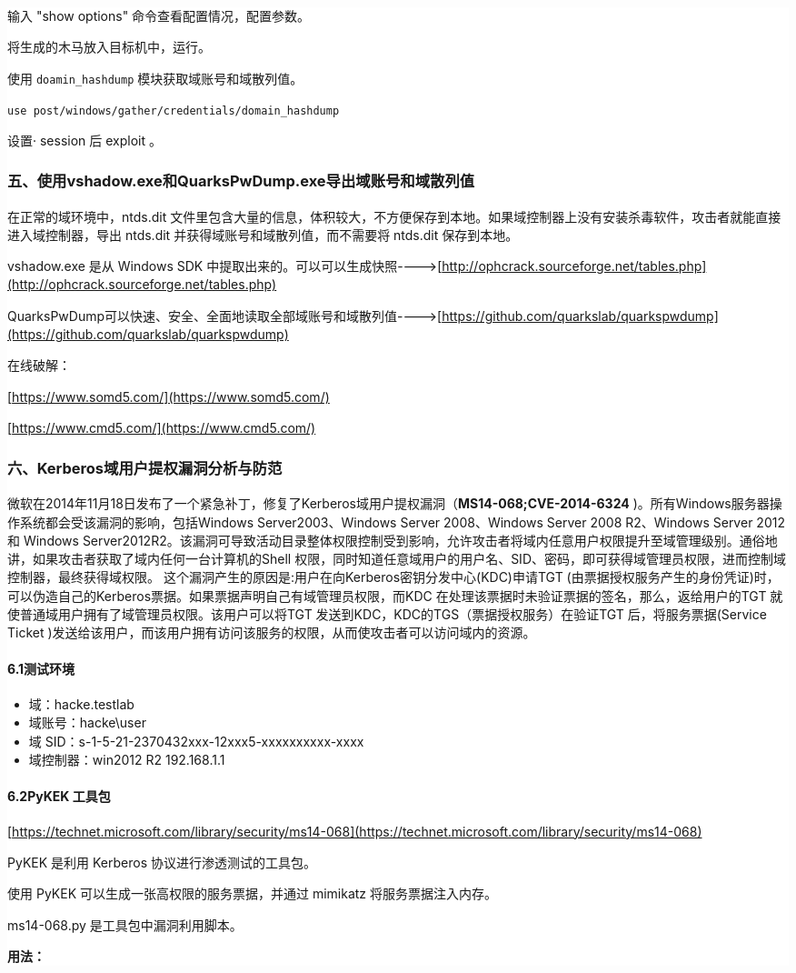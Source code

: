 输入 "show options" 命令查看配置情况，配置参数。

将生成的木马放入目标机中，运行。

使用 `doamin_hashdump` 模块获取域账号和域散列值。

```
use post/windows/gather/credentials/domain_hashdump
```

设置· session 后 exploit 。

### 五、使用vshadow.exe和QuarksPwDump.exe导出域账号和域散列值

在正常的域环境中，ntds.dit 文件里包含大量的信息，体积较大，不方便保存到本地。如果域控制器上没有安装杀毒软件，攻击者就能直接进入域控制器，导出 ntds.dit 并获得域账号和域散列值，而不需要将 ntds.dit 保存到本地。

vshadow.exe 是从 Windows SDK 中提取出来的。可以可以生成快照---->[http://ophcrack.sourceforge.net/tables.php](http://ophcrack.sourceforge.net/tables.php)

QuarksPwDump可以快速、安全、全面地读取全部域账号和域散列值---->[https://github.com/quarkslab/quarkspwdump](https://github.com/quarkslab/quarkspwdump)

在线破解：

[https://www.somd5.com/](https://www.somd5.com/)

[https://www.cmd5.com/](https://www.cmd5.com/)

### 六、Kerberos域用户提权漏洞分析与防范

微软在2014年11月18日发布了一个紧急补丁，修复了Kerberos域用户提权漏洞（**MS14-068;CVE-2014-6324** )。所有Windows服务器操作系统都会受该漏洞的影响，包括Windows Server2003、Windows Server 2008、Windows Server 2008 R2、Windows Server 2012和 Windows Server2012R2。该漏洞可导致活动目录整体权限控制受到影响，允许攻击者将域内任意用户权限提升至域管理级别。通俗地讲，如果攻击者获取了域内任何一台计算机的Shell 权限，同时知道任意域用户的用户名、SID、密码，即可获得域管理员权限，进而控制域控制器，最终获得域权限。
这个漏洞产生的原因是:用户在向Kerberos密钥分发中心(KDC)申请TGT (由票据授权服务产生的身份凭证)时，可以伪造自己的Kerberos票据。如果票据声明自己有域管理员权限，而KDC 在处理该票据时未验证票据的签名，那么，返给用户的TGT 就使普通域用户拥有了域管理员权限。该用户可以将TGT 发送到KDC，KDC的TGS（票据授权服务）在验证TGT 后，将服务票据(Service Ticket )发送给该用户，而该用户拥有访问该服务的权限，从而使攻击者可以访问域内的资源。

#### 6.1测试环境 

+ 域：hacke.testlab
+ 域账号：hacke\user
+ 域 SID：s-1-5-21-2370432xxx-12xxx5-xxxxxxxxxx-xxxx
+ 域控制器：win2012 R2 192.168.1.1

#### 6.2PyKEK 工具包

[https://technet.microsoft.com/library/security/ms14-068](https://technet.microsoft.com/library/security/ms14-068)

PyKEK 是利用 Kerberos 协议进行渗透测试的工具包。

使用 PyKEK 可以生成一张高权限的服务票据，并通过 mimikatz 将服务票据注入内存。

ms14-068.py 是工具包中漏洞利用脚本。

**用法：**
